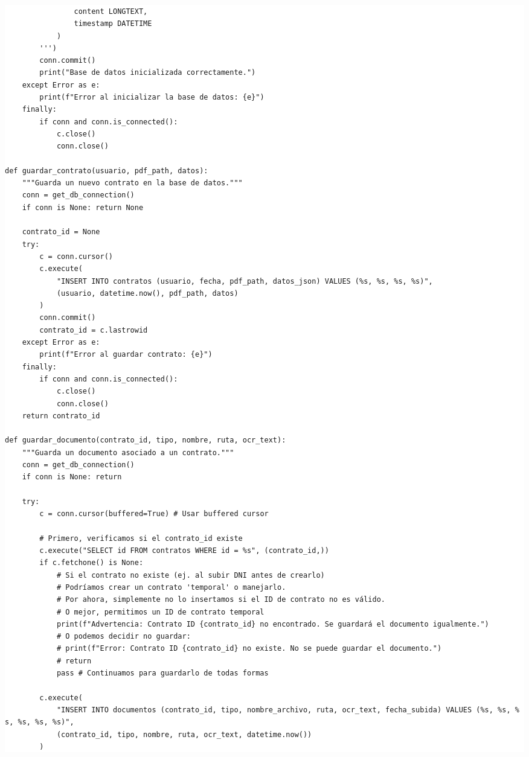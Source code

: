 ```
                content LONGTEXT,
                timestamp DATETIME
            )
        ''')
        conn.commit()
        print("Base de datos inicializada correctamente.")
    except Error as e:
        print(f"Error al inicializar la base de datos: {e}")
    finally:
        if conn and conn.is_connected():
            c.close()
            conn.close()

def guardar_contrato(usuario, pdf_path, datos):
    """Guarda un nuevo contrato en la base de datos."""
    conn = get_db_connection()
    if conn is None: return None
    
    contrato_id = None
    try:
        c = conn.cursor()
        c.execute(
            "INSERT INTO contratos (usuario, fecha, pdf_path, datos_json) VALUES (%s, %s, %s, %s)",
            (usuario, datetime.now(), pdf_path, datos)
        )
        conn.commit()
        contrato_id = c.lastrowid
    except Error as e:
        print(f"Error al guardar contrato: {e}")
    finally:
        if conn and conn.is_connected():
            c.close()
            conn.close()
    return contrato_id

def guardar_documento(contrato_id, tipo, nombre, ruta, ocr_text):
    """Guarda un documento asociado a un contrato."""
    conn = get_db_connection()
    if conn is None: return
        
    try:
        c = conn.cursor(buffered=True) # Usar buffered cursor
        
        # Primero, verificamos si el contrato_id existe
        c.execute("SELECT id FROM contratos WHERE id = %s", (contrato_id,))
        if c.fetchone() is None:
            # Si el contrato no existe (ej. al subir DNI antes de crearlo)
            # Podríamos crear un contrato 'temporal' o manejarlo.
            # Por ahora, simplemente no lo insertamos si el ID de contrato no es válido.
            # O mejor, permitimos un ID de contrato temporal
            print(f"Advertencia: Contrato ID {contrato_id} no encontrado. Se guardará el documento igualmente.")
            # O podemos decidir no guardar:
            # print(f"Error: Contrato ID {contrato_id} no existe. No se puede guardar el documento.")
            # return 
            pass # Continuamos para guardarlo de todas formas

        c.execute(
            "INSERT INTO documentos (contrato_id, tipo, nombre_archivo, ruta, ocr_text, fecha_subida) VALUES (%s, %s, %s, %s, %s, %s)",
            (contrato_id, tipo, nombre, ruta, ocr_text, datetime.now())
        )
```